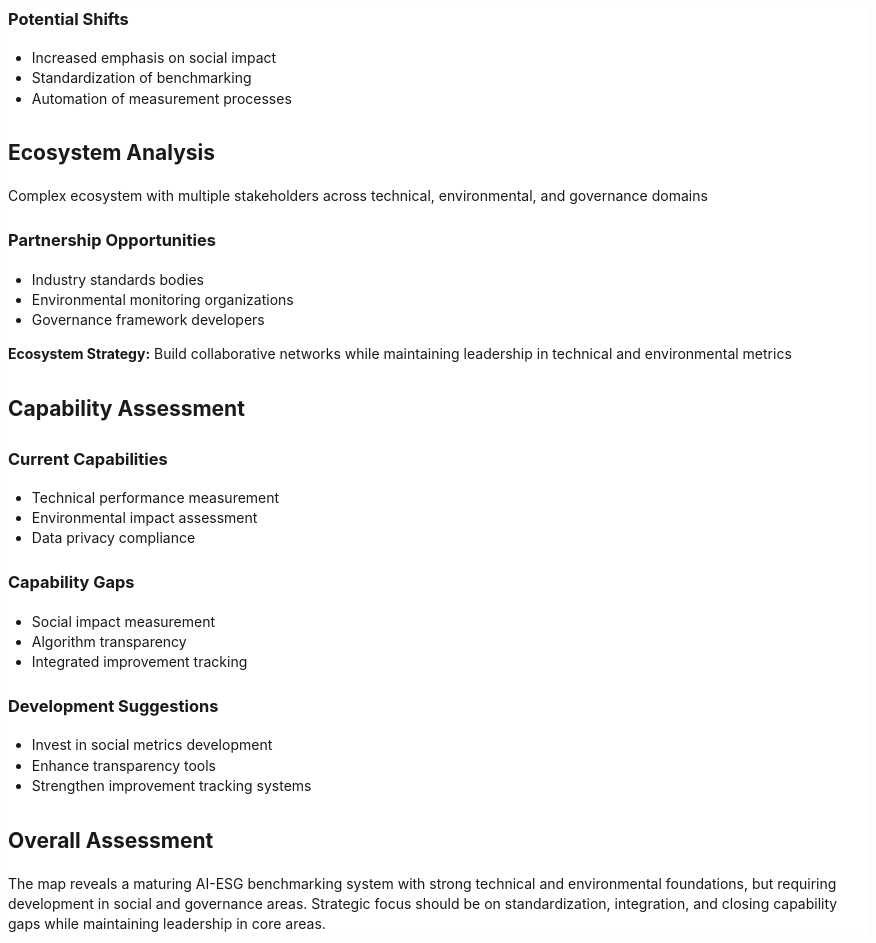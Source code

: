 ### Potential Shifts
- Increased emphasis on social impact
- Standardization of benchmarking
- Automation of measurement processes

## Ecosystem Analysis

Complex ecosystem with multiple stakeholders across technical, environmental, and governance domains

### Partnership Opportunities
- Industry standards bodies
- Environmental monitoring organizations
- Governance framework developers

**Ecosystem Strategy:** Build collaborative networks while maintaining leadership in technical and environmental metrics

## Capability Assessment

### Current Capabilities
- Technical performance measurement
- Environmental impact assessment
- Data privacy compliance

### Capability Gaps
- Social impact measurement
- Algorithm transparency
- Integrated improvement tracking

### Development Suggestions
- Invest in social metrics development
- Enhance transparency tools
- Strengthen improvement tracking systems

## Overall Assessment

The map reveals a maturing AI-ESG benchmarking system with strong technical and environmental foundations, but requiring development in social and governance areas. Strategic focus should be on standardization, integration, and closing capability gaps while maintaining leadership in core areas.
